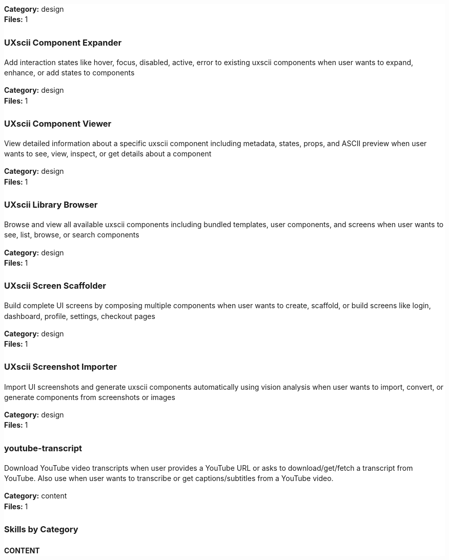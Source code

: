 **Category:** design  
**Files:** 1

### UXscii Component Expander

Add interaction states like hover, focus, disabled, active, error to existing uxscii components when user wants to expand, enhance, or add states to components

**Category:** design  
**Files:** 1

### UXscii Component Viewer

View detailed information about a specific uxscii component including metadata, states, props, and ASCII preview when user wants to see, view, inspect, or get details about a component

**Category:** design  
**Files:** 1

### UXscii Library Browser

Browse and view all available uxscii components including bundled templates, user components, and screens when user wants to see, list, browse, or search components

**Category:** design  
**Files:** 1

### UXscii Screen Scaffolder

Build complete UI screens by composing multiple components when user wants to create, scaffold, or build screens like login, dashboard, profile, settings, checkout pages

**Category:** design  
**Files:** 1

### UXscii Screenshot Importer

Import UI screenshots and generate uxscii components automatically using vision analysis when user wants to import, convert, or generate components from screenshots or images

**Category:** design  
**Files:** 1

### youtube-transcript

Download YouTube video transcripts when user provides a YouTube URL or asks to download/get/fetch a transcript from YouTube. Also use when user wants to transcribe or get captions/subtitles from a YouTube video.

**Category:** content  
**Files:** 1

### Skills by Category

#### CONTENT

